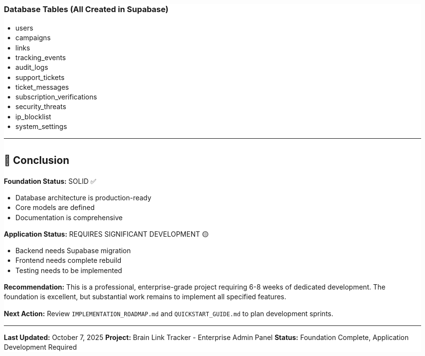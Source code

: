 ### Database Tables (All Created in Supabase)
- users
- campaigns
- links
- tracking_events
- audit_logs
- support_tickets
- ticket_messages
- subscription_verifications
- security_threats
- ip_blocklist
- system_settings

---

## 🏁 Conclusion

**Foundation Status:** SOLID ✅
- Database architecture is production-ready
- Core models are defined
- Documentation is comprehensive

**Application Status:** REQUIRES SIGNIFICANT DEVELOPMENT 🟡
- Backend needs Supabase migration
- Frontend needs complete rebuild
- Testing needs to be implemented

**Recommendation:** This is a professional, enterprise-grade project requiring 6-8 weeks of dedicated development. The foundation is excellent, but substantial work remains to implement all specified features.

**Next Action:** Review `IMPLEMENTATION_ROADMAP.md` and `QUICKSTART_GUIDE.md` to plan development sprints.

---

**Last Updated:** October 7, 2025
**Project:** Brain Link Tracker - Enterprise Admin Panel
**Status:** Foundation Complete, Application Development Required
